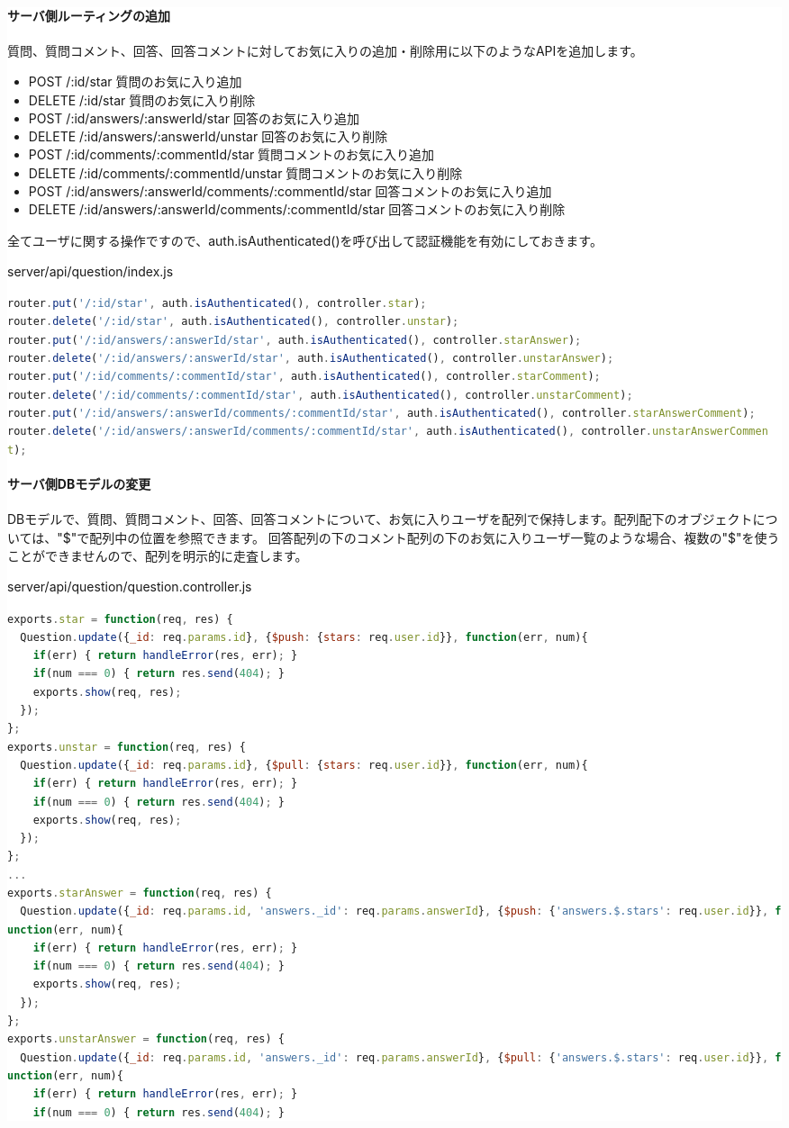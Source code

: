 #### サーバ側ルーティングの追加

質問、質問コメント、回答、回答コメントに対してお気に入りの追加・削除用に以下のようなAPIを追加します。

* POST /:id/star 質問のお気に入り追加
* DELETE /:id/star 質問のお気に入り削除
* POST /:id/answers/:answerId/star 回答のお気に入り追加
* DELETE /:id/answers/:answerId/unstar 回答のお気に入り削除
* POST /:id/comments/:commentId/star 質問コメントのお気に入り追加
* DELETE /:id/comments/:commentId/unstar 質問コメントのお気に入り削除
* POST /:id/answers/:answerId/comments/:commentId/star 回答コメントのお気に入り追加
* DELETE /:id/answers/:answerId/comments/:commentId/star 回答コメントのお気に入り削除

全てユーザに関する操作ですので、auth.isAuthenticated()を呼び出して認証機能を有効にしておきます。

server/api/question/index.js

```javascript
router.put('/:id/star', auth.isAuthenticated(), controller.star);
router.delete('/:id/star', auth.isAuthenticated(), controller.unstar);
router.put('/:id/answers/:answerId/star', auth.isAuthenticated(), controller.starAnswer);
router.delete('/:id/answers/:answerId/star', auth.isAuthenticated(), controller.unstarAnswer);
router.put('/:id/comments/:commentId/star', auth.isAuthenticated(), controller.starComment);
router.delete('/:id/comments/:commentId/star', auth.isAuthenticated(), controller.unstarComment);
router.put('/:id/answers/:answerId/comments/:commentId/star', auth.isAuthenticated(), controller.starAnswerComment);
router.delete('/:id/answers/:answerId/comments/:commentId/star', auth.isAuthenticated(), controller.unstarAnswerComment);
```



#### サーバ側DBモデルの変更

DBモデルで、質問、質問コメント、回答、回答コメントについて、お気に入りユーザを配列で保持します。配列配下のオブジェクトについては、"$"で配列中の位置を参照できます。
回答配列の下のコメント配列の下のお気に入りユーザ一覧のような場合、複数の"$"を使うことができませんので、配列を明示的に走査します。

server/api/question/question.controller.js

```javascript
exports.star = function(req, res) {
  Question.update({_id: req.params.id}, {$push: {stars: req.user.id}}, function(err, num){
    if(err) { return handleError(res, err); }
    if(num === 0) { return res.send(404); }
    exports.show(req, res);
  });
};
exports.unstar = function(req, res) {
  Question.update({_id: req.params.id}, {$pull: {stars: req.user.id}}, function(err, num){
    if(err) { return handleError(res, err); }
    if(num === 0) { return res.send(404); }
    exports.show(req, res);
  });
};
...
exports.starAnswer = function(req, res) {
  Question.update({_id: req.params.id, 'answers._id': req.params.answerId}, {$push: {'answers.$.stars': req.user.id}}, function(err, num){
    if(err) { return handleError(res, err); }
    if(num === 0) { return res.send(404); }
    exports.show(req, res);
  });
};
exports.unstarAnswer = function(req, res) {
  Question.update({_id: req.params.id, 'answers._id': req.params.answerId}, {$pull: {'answers.$.stars': req.user.id}}, function(err, num){
    if(err) { return handleError(res, err); }
    if(num === 0) { return res.send(404); }
```